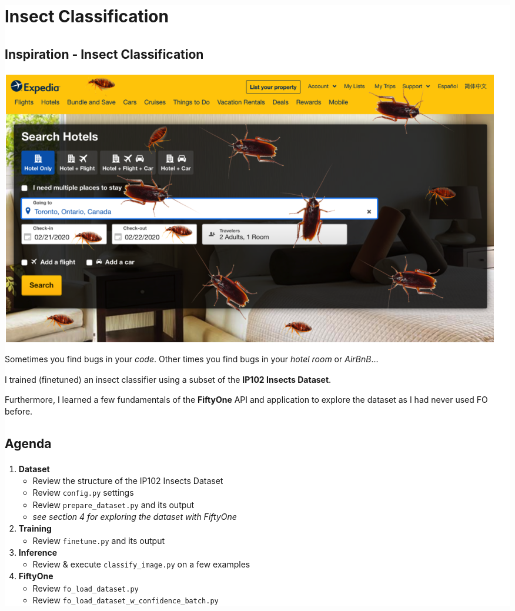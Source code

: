 # Insect Classification

## Inspiration - Insect Classification

![](readme_assets/expedia.png)

Sometimes you find bugs in your *code*.  Other times you find bugs in your *hotel room* or *AirBnB*...

I trained (finetuned) an insect classifier using a subset of the **IP102 Insects Dataset**.  

Furthermore, I learned a few fundamentals of the **FiftyOne** API and application to explore the dataset as I had never used FO before.


## Agenda

1. **Dataset**
   * Review the structure of the IP102 Insects Dataset
   * Review `config.py` settings
   * Review `prepare_dataset.py` and its output
   * *see section 4 for exploring the dataset with FiftyOne*
2. **Training**
   * Review `finetune.py` and its output
3. **Inference**
   * Review & execute `classify_image.py` on a few examples
4. **FiftyOne**
   * Review `fo_load_dataset.py`
   * Review `fo_load_dataset_w_confidence_batch.py`
